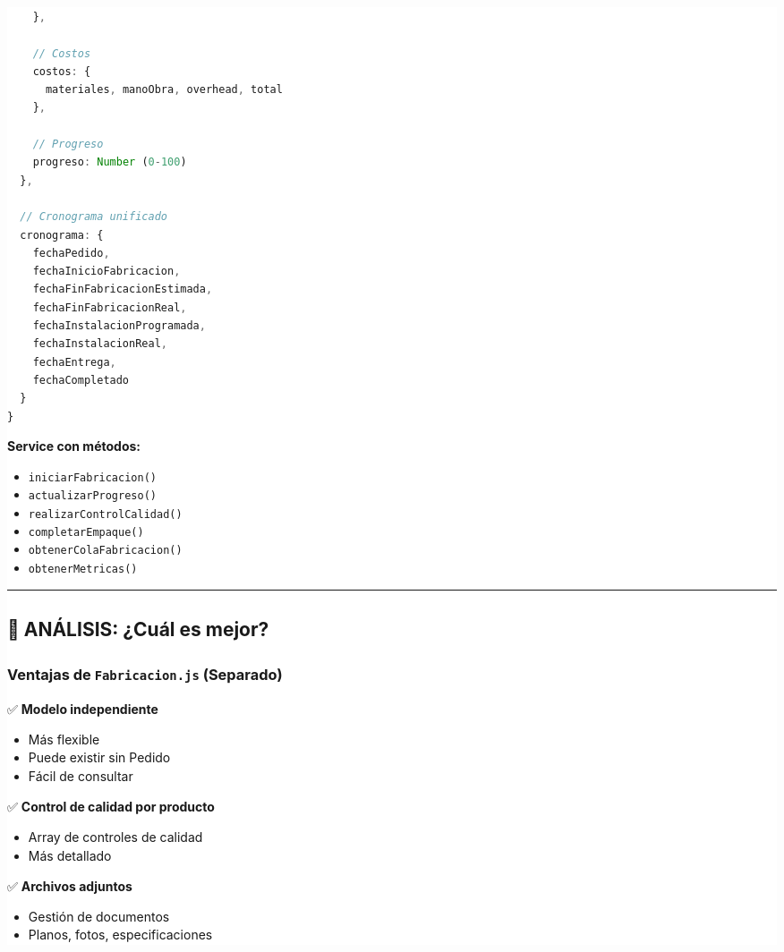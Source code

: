 ```javascript
    },
    
    // Costos
    costos: {
      materiales, manoObra, overhead, total
    },
    
    // Progreso
    progreso: Number (0-100)
  },
  
  // Cronograma unificado
  cronograma: {
    fechaPedido,
    fechaInicioFabricacion,
    fechaFinFabricacionEstimada,
    fechaFinFabricacionReal,
    fechaInstalacionProgramada,
    fechaInstalacionReal,
    fechaEntrega,
    fechaCompletado
  }
}
```

**Service con métodos:**
- `iniciarFabricacion()`
- `actualizarProgreso()`
- `realizarControlCalidad()`
- `completarEmpaque()`
- `obtenerColaFabricacion()`
- `obtenerMetricas()`

---

## 🎯 ANÁLISIS: ¿Cuál es mejor?

### Ventajas de `Fabricacion.js` (Separado)

✅ **Modelo independiente**
- Más flexible
- Puede existir sin Pedido
- Fácil de consultar

✅ **Control de calidad por producto**
- Array de controles de calidad
- Más detallado

✅ **Archivos adjuntos**
- Gestión de documentos
- Planos, fotos, especificaciones
